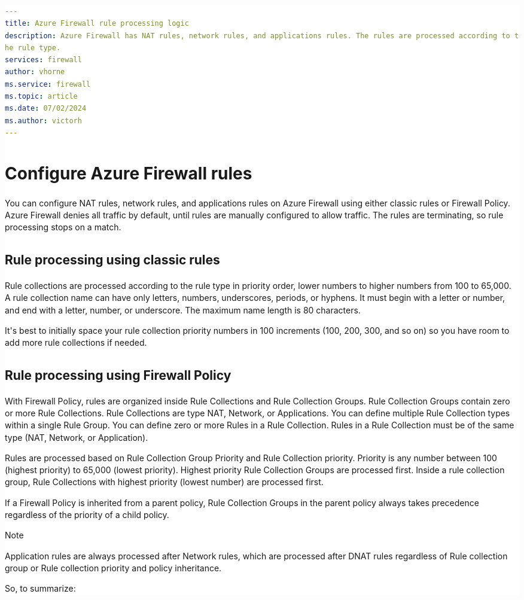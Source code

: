 ```yaml
---
title: Azure Firewall rule processing logic
description: Azure Firewall has NAT rules, network rules, and applications rules. The rules are processed according to the rule type.
services: firewall
author: vhorne
ms.service: firewall
ms.topic: article
ms.date: 07/02/2024
ms.author: victorh
---
```


# Configure Azure Firewall rules
You can configure NAT rules, network rules, and applications rules on Azure Firewall using either classic rules or Firewall Policy. Azure Firewall denies all traffic by default, until rules are manually configured to allow traffic. The rules are terminating, so rule processing stops on a match.

## Rule processing using classic rules

Rule collections are processed according to the rule type in priority order, lower numbers to higher numbers from 100 to 65,000. A rule collection name can have only letters, numbers, underscores, periods, or hyphens. It must begin with a letter or number, and end with a letter, number, or underscore. The maximum name length is 80 characters.

It's best to initially space your rule collection priority numbers in 100 increments (100, 200, 300, and so on) so you have room to add more rule collections if needed.

## Rule processing using Firewall Policy

With Firewall Policy, rules are organized inside Rule Collections and Rule Collection Groups. Rule Collection Groups contain zero or more Rule Collections. Rule Collections are type NAT, Network, or Applications. You can define multiple Rule Collection types within a single Rule Group. You can define zero or more Rules in a Rule Collection. Rules in a Rule Collection must be of the same type (NAT, Network, or Application).    

Rules are processed based on Rule Collection Group Priority and Rule Collection priority. Priority is any number between 100 (highest priority) to 65,000 (lowest priority). Highest priority Rule Collection Groups are processed first. Inside a rule collection group, Rule Collections with highest priority (lowest number) are processed first.  

If a Firewall Policy is inherited from a parent policy, Rule Collection Groups in the parent policy always takes precedence regardless of the priority of a child policy.



> [!NOTE]
> Application rules are always processed after Network rules, which are processed after DNAT rules regardless of Rule collection group or Rule collection priority and policy inheritance.

So, to summarize:
